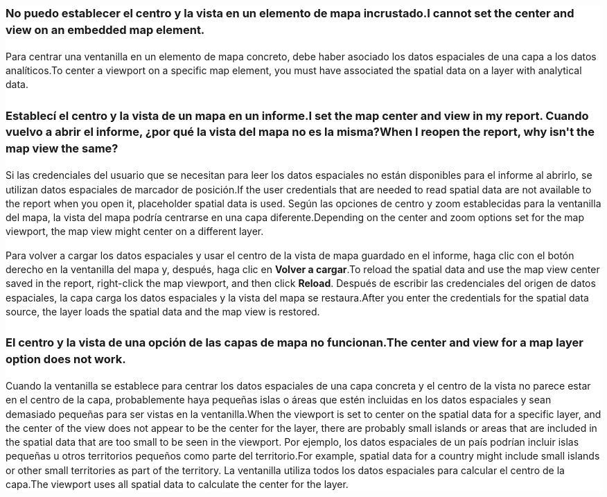 ### <a name="i-cannot-set-the-center-and-view-on-an-embedded-map-element"></a><span data-ttu-id="26046-170">No puedo establecer el centro y la vista en un elemento de mapa incrustado.</span><span class="sxs-lookup"><span data-stu-id="26046-170">I cannot set the center and view on an embedded map element.</span></span>  
 <span data-ttu-id="26046-171">Para centrar una ventanilla en un elemento de mapa concreto, debe haber asociado los datos espaciales de una capa a los datos analíticos.</span><span class="sxs-lookup"><span data-stu-id="26046-171">To center a viewport on a specific map element, you must have associated the spatial data on a layer with analytical data.</span></span>  
  
### <a name="i-set-the-map-center-and-view-in-my-report-when-i-reopen-the-report-why-isnt-the-map-view-the-same"></a><span data-ttu-id="26046-172">Establecí el centro y la vista de un mapa en un informe.</span><span class="sxs-lookup"><span data-stu-id="26046-172">I set the map center and view in my report.</span></span> <span data-ttu-id="26046-173">Cuando vuelvo a abrir el informe, ¿por qué la vista del mapa no es la misma?</span><span class="sxs-lookup"><span data-stu-id="26046-173">When I reopen the report, why isn't the map view the same?</span></span>  
 <span data-ttu-id="26046-174">Si las credenciales del usuario que se necesitan para leer los datos espaciales no están disponibles para el informe al abrirlo, se utilizan datos espaciales de marcador de posición.</span><span class="sxs-lookup"><span data-stu-id="26046-174">If the user credentials that are needed to read spatial data are not available to the report when you open it, placeholder spatial data is used.</span></span> <span data-ttu-id="26046-175">Según las opciones de centro y zoom establecidas para la ventanilla del mapa, la vista del mapa podría centrarse en una capa diferente.</span><span class="sxs-lookup"><span data-stu-id="26046-175">Depending on the center and zoom options set for the map viewport, the map view might center on a different layer.</span></span>  
  
 <span data-ttu-id="26046-176">Para volver a cargar los datos espaciales y usar el centro de la vista de mapa guardado en el informe, haga clic con el botón derecho en la ventanilla del mapa y, después, haga clic en **Volver a cargar**.</span><span class="sxs-lookup"><span data-stu-id="26046-176">To reload the spatial data and use the map view center saved in the report, right-click the map viewport, and then click **Reload**.</span></span> <span data-ttu-id="26046-177">Después de escribir las credenciales del origen de datos espaciales, la capa carga los datos espaciales y la vista del mapa se restaura.</span><span class="sxs-lookup"><span data-stu-id="26046-177">After you enter the credentials for the spatial data source, the layer loads the spatial data and the map view is restored.</span></span>  
  
### <a name="the-center-and-view-for-a-map-layer-option-does-not-work"></a><span data-ttu-id="26046-178">El centro y la vista de una opción de las capas de mapa no funcionan.</span><span class="sxs-lookup"><span data-stu-id="26046-178">The center and view for a map layer option does not work.</span></span>  
 <span data-ttu-id="26046-179">Cuando la ventanilla se establece para centrar los datos espaciales de una capa concreta y el centro de la vista no parece estar en el centro de la capa, probablemente haya pequeñas islas o áreas que estén incluidas en los datos espaciales y sean demasiado pequeñas para ser vistas en la ventanilla.</span><span class="sxs-lookup"><span data-stu-id="26046-179">When the viewport is set to center on the spatial data for a specific layer, and the center of the view does not appear to be the center for the layer, there are probably small islands or areas that are included in the spatial data that are too small to be seen in the viewport.</span></span> <span data-ttu-id="26046-180">Por ejemplo, los datos espaciales de un país podrían incluir islas pequeñas u otros territorios pequeños como parte del territorio.</span><span class="sxs-lookup"><span data-stu-id="26046-180">For example, spatial data for a country might include small islands or other small territories as part of the territory.</span></span> <span data-ttu-id="26046-181">La ventanilla utiliza todos los datos espaciales para calcular el centro de la capa.</span><span class="sxs-lookup"><span data-stu-id="26046-181">The viewport uses all spatial data to calculate the center for the layer.</span></span>  
  